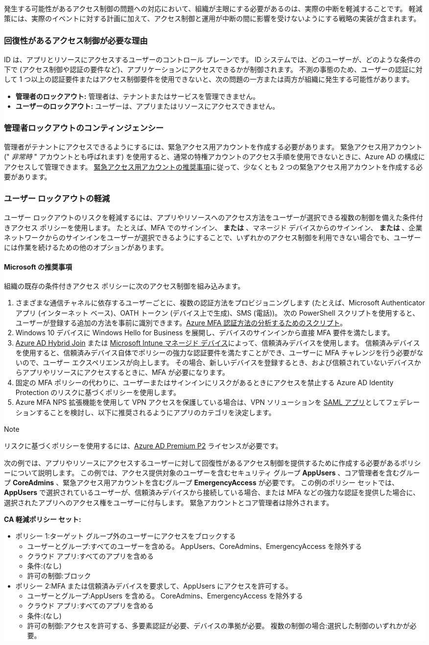 発生する可能性があるアクセス制御の問題への対応において、組織が主眼にする必要があるのは、実際の中断を軽減することです。 軽減策には、実際のイベントに対する計画に加えて、アクセス制御と運用が中断の間に影響を受けないようにする戦略の実装が含まれます。

### <a name="why-do-you-need-resilient-access-control"></a>回復性があるアクセス制御が必要な理由

 ID は、アプリとリソースにアクセスするユーザーのコントロール プレーンです。 ID システムでは、どのユーザーが、どのような条件の下で (アクセス制御や認証の要件など)、アプリケーションにアクセスできるかが制御されます。 不測の事態のため、ユーザーの認証に対して 1 つ以上の認証要件またはアクセス制御要件を使用できないと、次の問題の一方または両方が組織に発生する可能性があります。

* **管理者のロックアウト:** 管理者は、テナントまたはサービスを管理できません。
* **ユーザーのロックアウト:** ユーザーは、アプリまたはリソースにアクセスできません。

### <a name="administrator-lockout-contingency"></a>管理者ロックアウトのコンティンジェンシー

管理者がテナントにアクセスできるようにするには、緊急アクセス用アカウントを作成する必要があります。 緊急アクセス用アカウント (" *非常時* " アカウントとも呼ばれます) を使用すると、通常の特権アカウントのアクセス手順を使用できないときに、Azure AD の構成にアクセスして管理できます。 [緊急アクセス用アカウントの推奨事項]( ../users-groups-roles/directory-emergency-access.md)に従って、少なくとも 2 つの緊急アクセス用アカウントを作成する必要があります。

### <a name="mitigating-user-lockout"></a>ユーザー ロックアウトの軽減

 ユーザー ロックアウトのリスクを軽減するには、アプリやリソースへのアクセス方法をユーザーが選択できる複数の制御を備えた条件付きアクセス ポリシーを使用します。 たとえば、MFA でのサインイン、 **または** 、マネージド デバイスからのサインイン、 **または** 、企業ネットワークからのサインインをユーザーが選択できるようにすることで、いずれかのアクセス制御を利用できない場合でも、ユーザーには作業を続けるための他のオプションがあります。

#### <a name="microsoft-recommendations"></a>Microsoft の推奨事項

組織の既存の条件付きアクセス ポリシーに次のアクセス制御を組み込みます。

1. さまざまな通信チャネルに依存するユーザーごとに、複数の認証方法をプロビジョニングします (たとえば、Microsoft Authenticator アプリ (インターネット ベース)、OATH トークン (デバイス上で生成)、SMS (電話))。 次の PowerShell スクリプトを使用すると、ユーザーが登録する追加の方法を事前に識別できます。[Azure MFA 認証方法の分析するためのスクリプト](/samples/azure-samples/azure-mfa-authentication-method-analysis/azure-mfa-authentication-method-analysis/)。
2. Windows 10 デバイスに Windows Hello for Business を展開し、デバイスのサインインから直接 MFA 要件を満たします。
3. [Azure AD Hybrid Join](../devices/overview.md) または [Microsoft Intune マネージド デバイス](/intune/planning-guide)によって、信頼済みデバイスを使用します。 信頼済みデバイスを使用すると、信頼済みデバイス自体でポリシーの強力な認証要件を満たすことができ、ユーザーに MFA チャレンジを行う必要がないので、ユーザー エクスペリエンスが向上します。 その場合、新しいデバイスを登録するとき、および信頼されていないデバイスからアプリやリソースにアクセスするときに、MFA が必要になります。
4. 固定の MFA ポリシーの代わりに、ユーザーまたはサインインにリスクがあるときにアクセスを禁止する Azure AD Identity Protection のリスクに基づくポリシーを使用します。
5. Azure MFA NPS 拡張機能を使用して VPN アクセスを保護している場合は、VPN ソリューションを [SAML アプリ](../manage-apps/view-applications-portal.md)としてフェデレーションすることを検討し、以下に推奨されるようにアプリのカテゴリを決定します。 

>[!NOTE]
> リスクに基づくポリシーを使用するには、[Azure AD Premium P2](https://azure.microsoft.com/pricing/details/active-directory/) ライセンスが必要です。

次の例では、アプリやリソースにアクセスするユーザーに対して回復性があるアクセス制御を提供するために作成する必要があるポリシーについて説明します。 この例では、アクセス提供対象のユーザーを含むセキュリティ グループ **AppUsers** 、コア管理者を含むグループ **CoreAdmins** 、緊急アクセス用アカウントを含むグループ **EmergencyAccess** が必要です。
この例のポリシー セットでは、 **AppUsers** で選択されているユーザーが、信頼済みデバイスから接続している場合、または MFA などの強力な認証を提供した場合に、選択されたアプリへのアクセス権をユーザーに付与します。 緊急アカウントとコア管理者は除外されます。

**CA 軽減ポリシー セット:**

* ポリシー 1:ターゲット グループ外のユーザーにアクセスをブロックする
  * ユーザーとグループ:すべてのユーザーを含める。 AppUsers、CoreAdmins、EmergencyAccess を除外する
  * クラウド アプリ:すべてのアプリを含める
  * 条件:(なし)
  * 許可の制御:ブロック
* ポリシー 2:MFA または信頼済みデバイスを要求して、AppUsers にアクセスを許可する。
  * ユーザーとグループ:AppUsers を含める。 CoreAdmins、EmergencyAccess を除外する
  * クラウド アプリ:すべてのアプリを含める
  * 条件:(なし)
  * 許可の制御:アクセスを許可する、多要素認証が必要、デバイスの準拠が必要。 複数の制御の場合:選択した制御のいずれかが必要。
